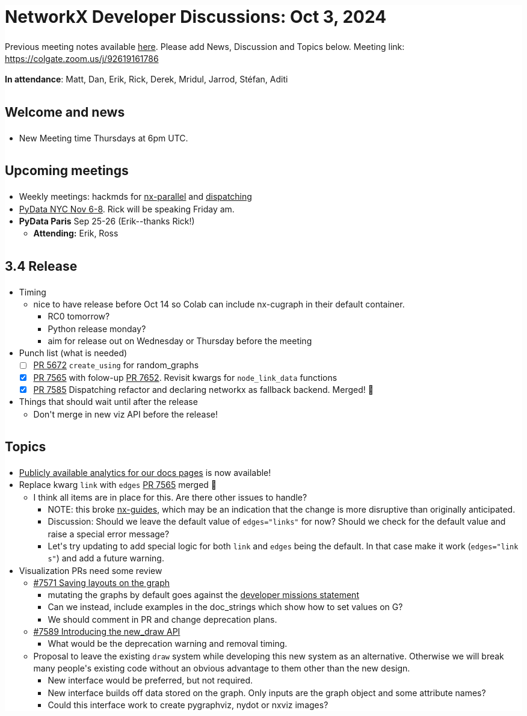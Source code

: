 # NetworkX Developer Discussions: Oct 3, 2024

Previous meeting notes available [here](https://github.com/networkx/archive/tree/main/meetings). Please add News, Discussion and Topics below.
Meeting link: https://colgate.zoom.us/j/92619161786

**In attendance**: Matt, Dan, Erik, Rick, Derek, Mridul, Jarrod, Stéfan, Aditi

## Welcome and news

- New Meeting time Thursdays at 6pm UTC.

## Upcoming meetings
- Weekly meetings: hackmds for [nx-parallel](https://hackmd.io/vlGWcfRsQF64OTIm7bCtpw) and [dispatching](https://hackmd.io/rqs_pWMxSLmICXCpI3w-Ug)
- [PyData NYC Nov 6-8](https://ti.to/pydata/pydata-nyc-2024). Rick will be speaking Friday am.
- **PyData Paris** Sep 25-26 (Erik--thanks Rick!)
    - **Attending:** Erik, Ross

## 3.4 Release
- Timing
    - nice to have release before Oct 14 so Colab can include nx-cugraph in their default container.
        - RC0 tomorrow?
        - Python release monday?
        - aim for release out on Wednesday or Thursday before the meeting
- Punch list (what is needed)
  - [ ] [PR 5672](https://github.com/networkx/networkx/pull/5672) `create_using` for random_graphs
  - [x] [PR 7565](https://github.com/networkx/networkx/pull/7565) with folow-up [PR 7652](https://github.com/networkx/networkx/pull/7565). Revisit kwargs for `node_link_data` functions
  - [x] [PR 7585](https://github.com/networkx/networkx/pull/7585) Dispatching refactor and declaring networkx as fallback backend. Merged! :tada:
- Things that should wait until after the release
    - Don't merge in new viz API before the release!

## Topics
- [Publicly available analytics for our docs pages](https://views.scientific-python.org/networkx.org) is now available! 
- Replace kwarg `link` with `edges` [PR 7565](https://github.com/networkx/networkx/pull/7565)    merged :tada:
  * I think all items are in place for this. Are there other issues to handle?
      * NOTE: this broke [nx-guides](https://github.com/networkx/nx-guides/pull/135), which may be an indication that the change is more disruptive than originally anticipated.
      * Discussion: Should we leave the default value of `edges="links"` for now? Should we check for the default value and raise a special error message?
      * Let's try updating to add special logic for both `link` and `edges` being the default. In that case make it work (`edges="links"`) and add a future warning.
- Visualization PRs need some review
    - [#7571 Saving layouts on the graph](https://github.com/networkx/networkx/pull/7571) 
        - mutating the graphs by default goes against the [developer missions statement](https://networkx.org/documentation/stable/developer/values.html)
        - Can we instead, include examples in the doc_strings which show how to set values on G?
        - We should comment in PR and change deprecation plans.
    - [#7589 Introducing the new_draw API](https://github.com/networkx/networkx/pull/7589)
        - What would be the deprecation warning and removal timing.
    - Proposal to leave the existing `draw` system while developing this new system as an alternative. Otherwise we will break many people's existing code without an obvious advantage to them other than the new design. 
        - New interface would be preferred, but not required.
        - New interface builds off data stored on the graph. Only inputs are the graph object and some attribute names?
        - Could this interface work to create pygraphviz, nydot or nxviz images?